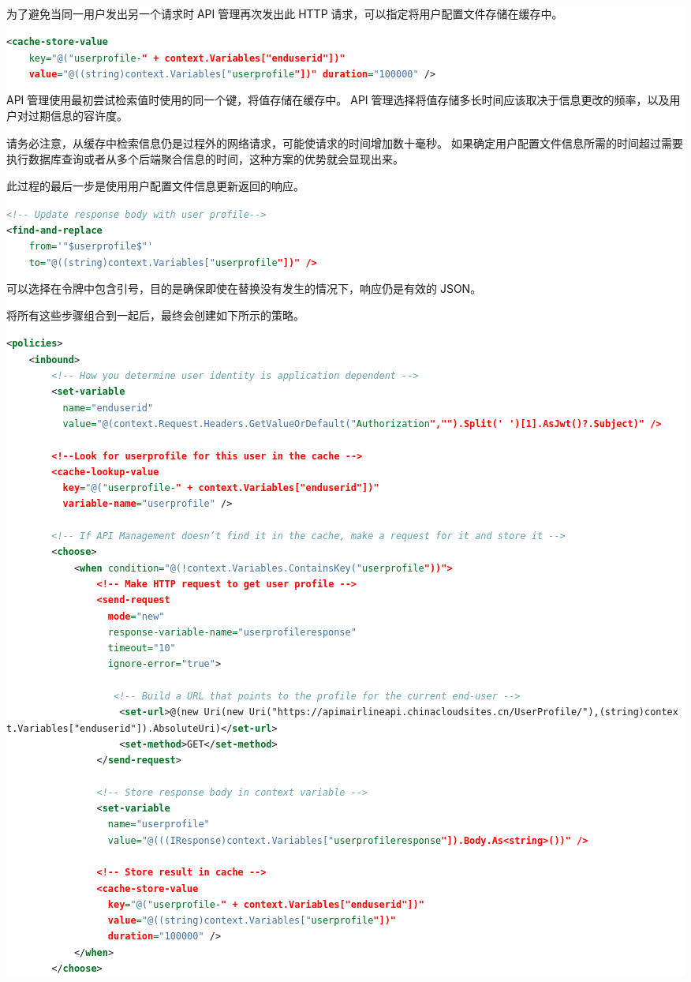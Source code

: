 为了避免当同一用户发出另一个请求时 API 管理再次发出此 HTTP 请求，可以指定将用户配置文件存储在缓存中。

```xml
<cache-store-value
    key="@("userprofile-" + context.Variables["enduserid"])"
    value="@((string)context.Variables["userprofile"])" duration="100000" />
```

API 管理使用最初尝试检索值时使用的同一个键，将值存储在缓存中。 API 管理选择将值存储多长时间应该取决于信息更改的频率，以及用户对过期信息的容许度。 

请务必注意，从缓存中检索信息仍是过程外的网络请求，可能使请求的时间增加数十毫秒。 如果确定用户配置文件信息所需的时间超过需要执行数据库查询或者从多个后端聚合信息的时间，这种方案的优势就会显现出来。

此过程的最后一步是使用用户配置文件信息更新返回的响应。

```xml
<!-- Update response body with user profile-->
<find-and-replace
    from='"$userprofile$"'
    to="@((string)context.Variables["userprofile"])" />
```

可以选择在令牌中包含引号，目的是确保即使在替换没有发生的情况下，响应仍是有效的 JSON。  

将所有这些步骤组合到一起后，最终会创建如下所示的策略。

```xml
<policies>
    <inbound>
        <!-- How you determine user identity is application dependent -->
        <set-variable
          name="enduserid"
          value="@(context.Request.Headers.GetValueOrDefault("Authorization","").Split(' ')[1].AsJwt()?.Subject)" />

        <!--Look for userprofile for this user in the cache -->
        <cache-lookup-value
          key="@("userprofile-" + context.Variables["enduserid"])"
          variable-name="userprofile" />

        <!-- If API Management doesn’t find it in the cache, make a request for it and store it -->
        <choose>
            <when condition="@(!context.Variables.ContainsKey("userprofile"))">
                <!-- Make HTTP request to get user profile -->
                <send-request
                  mode="new"
                  response-variable-name="userprofileresponse"
                  timeout="10"
                  ignore-error="true">

                   <!-- Build a URL that points to the profile for the current end-user -->
                    <set-url>@(new Uri(new Uri("https://apimairlineapi.chinacloudsites.cn/UserProfile/"),(string)context.Variables["enduserid"]).AbsoluteUri)</set-url>
                    <set-method>GET</set-method>
                </send-request>

                <!-- Store response body in context variable -->
                <set-variable
                  name="userprofile"
                  value="@(((IResponse)context.Variables["userprofileresponse"]).Body.As<string>())" />

                <!-- Store result in cache -->
                <cache-store-value
                  key="@("userprofile-" + context.Variables["enduserid"])"
                  value="@((string)context.Variables["userprofile"])"
                  duration="100000" />
            </when>
        </choose>
```